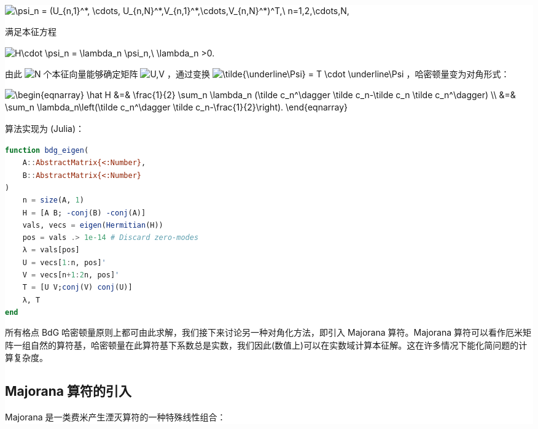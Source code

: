 
<img src="https://www.zhihu.com/equation?tex=\psi_n = (U_{n,1}^*, \cdots, U_{n,N}^*,V_{n,1}^*,\cdots,V_{n,N}^*)^T,\ n=1,2,\cdots,N,
" alt="\psi_n = (U_{n,1}^*, \cdots, U_{n,N}^*,V_{n,1}^*,\cdots,V_{n,N}^*)^T,\ n=1,2,\cdots,N,
" class="ee_img tr_noresize" eeimg="1">

满足本征方程


<img src="https://www.zhihu.com/equation?tex=H\cdot \psi_n = \lambda_n \psi_n,\ \lambda_n >0.
" alt="H\cdot \psi_n = \lambda_n \psi_n,\ \lambda_n >0.
" class="ee_img tr_noresize" eeimg="1">

由此  <img src="https://www.zhihu.com/equation?tex=N" alt="N" class="ee_img tr_noresize" eeimg="1">  个本征向量能够确定矩阵  <img src="https://www.zhihu.com/equation?tex=U,V" alt="U,V" class="ee_img tr_noresize" eeimg="1"> ，通过变换  <img src="https://www.zhihu.com/equation?tex=\tilde{\underline\Psi} = T \cdot \underline\Psi" alt="\tilde{\underline\Psi} = T \cdot \underline\Psi" class="ee_img tr_noresize" eeimg="1"> ，哈密顿量变为对角形式：


<img src="https://www.zhihu.com/equation?tex=\begin{eqnarray}
\hat H &=& \frac{1}{2} \sum_n \lambda_n (\tilde c_n^\dagger \tilde c_n-\tilde c_n \tilde c_n^\dagger) \\
&=& \sum_n \lambda_n\left(\tilde c_n^\dagger \tilde c_n-\frac{1}{2}\right).
\end{eqnarray}
" alt="\begin{eqnarray}
\hat H &=& \frac{1}{2} \sum_n \lambda_n (\tilde c_n^\dagger \tilde c_n-\tilde c_n \tilde c_n^\dagger) \\
&=& \sum_n \lambda_n\left(\tilde c_n^\dagger \tilde c_n-\frac{1}{2}\right).
\end{eqnarray}
" class="ee_img tr_noresize" eeimg="1">

算法实现为 (Julia)：

```julia
function bdg_eigen(
    A::AbstractMatrix{<:Number},
    B::AbstractMatrix{<:Number}
)
    n = size(A, 1)
	H = [A B; -conj(B) -conj(A)]
    vals, vecs = eigen(Hermitian(H))
    pos = vals .> 1e-14 # Discard zero-modes
    λ = vals[pos]
    U = vecs[1:n, pos]'
    V = vecs[n+1:2n, pos]'
    T = [U V;conj(V) conj(U)]
    λ, T
end
```

所有格点 BdG 哈密顿量原则上都可由此求解，我们接下来讨论另一种对角化方法，即引入 Majorana 算符。Majorana 算符可以看作厄米矩阵一组自然的算符基，哈密顿量在此算符基下系数总是实数，我们因此(数值上)可以在实数域计算本征解。这在许多情况下能化简问题的计算复杂度。

## Majorana 算符的引入

Majorana 是一类费米产生湮灭算符的一种特殊线性组合：

